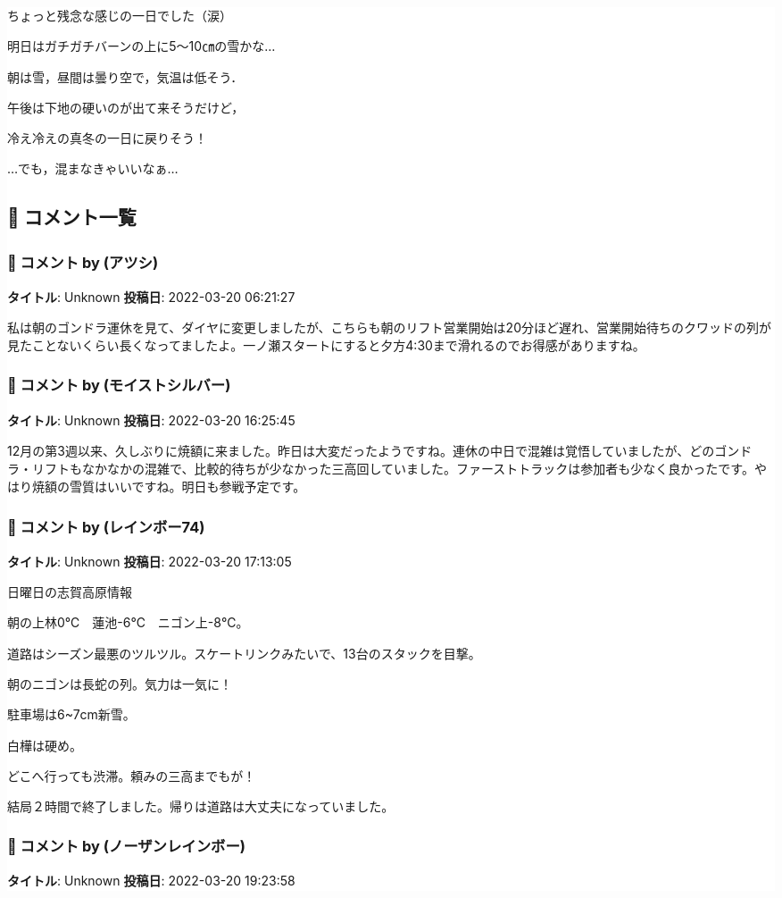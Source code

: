 
ちょっと残念な感じの一日でした（涙）





明日はガチガチバーンの上に5～10㎝の雪かな…


朝は雪，昼間は曇り空で，気温は低そう．


午後は下地の硬いのが出て来そうだけど，


冷え冷えの真冬の一日に戻りそう！


…でも，混まなきゃいいなぁ…

## 💬 コメント一覧

### 💬 コメント by (アツシ)
**タイトル**: Unknown
**投稿日**: 2022-03-20 06:21:27

私は朝のゴンドラ運休を見て、ダイヤに変更しましたが、こちらも朝のリフト営業開始は20分ほど遅れ、営業開始待ちのクワッドの列が見たことないくらい長くなってましたよ。一ノ瀬スタートにすると夕方4:30まで滑れるのでお得感がありますね。

### 💬 コメント by (モイストシルバー)
**タイトル**: Unknown
**投稿日**: 2022-03-20 16:25:45

12月の第3週以来、久しぶりに焼額に来ました。昨日は大変だったようですね。連休の中日で混雑は覚悟していましたが、どのゴンドラ・リフトもなかなかの混雑で、比較的待ちが少なかった三高回していました。ファーストトラックは参加者も少なく良かったです。やはり焼額の雪質はいいですね。明日も参戦予定です。

### 💬 コメント by (レインボー74)
**タイトル**: Unknown
**投稿日**: 2022-03-20 17:13:05

日曜日の志賀高原情報

朝の上林0℃　蓮池-6℃　ニゴン上-8℃。

道路はシーズン最悪のツルツル。スケートリンクみたいで、13台のスタックを目撃。

朝のニゴンは長蛇の列。気力は一気に！

駐車場は6~7cm新雪。

白樺は硬め。

どこへ行っても渋滞。頼みの三高までもが！

結局２時間で終了しました。帰りは道路は大丈夫になっていました。

### 💬 コメント by (ノーザンレインボー)
**タイトル**: Unknown
**投稿日**: 2022-03-20 19:23:58
